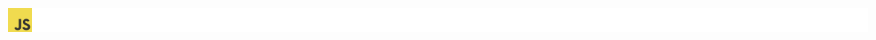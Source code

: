 <a href="./First%20Unique%20Character%20in%20a%20String/First%20Unique%20Character%20in%20a%20String.js"><img src="https://github.com/AnasImloul/Leetcode-Solutions/blob/main/icons/javascript.svg" width="24px" align="center"/></a>&nbsp;&nbsp;&nbsp;&nbsp;<a href="./First%20Unique%20Character%20in%20a%20String/First%20Unique%20Character%20in%20a%20String.txt">